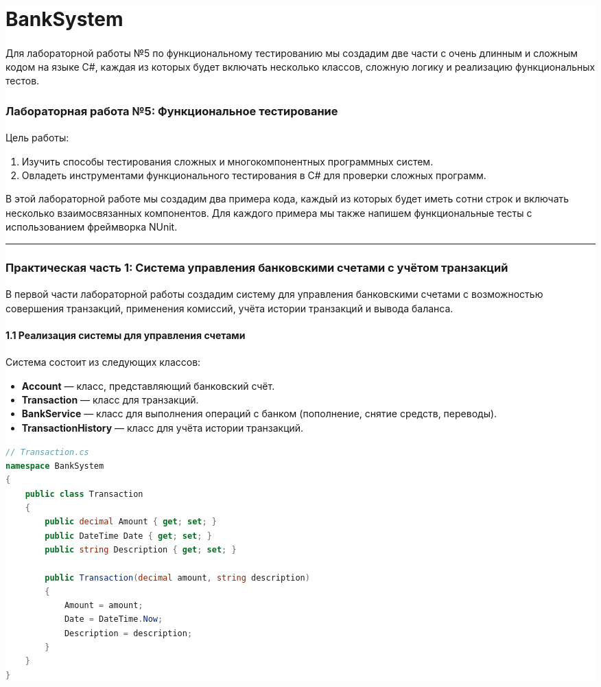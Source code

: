 # BankSystem

Для лабораторной работы №5 по функциональному тестированию мы создадим две части с очень длинным и сложным кодом на языке C#, каждая из которых будет включать несколько классов, сложную логику и реализацию функциональных тестов.

### Лабораторная работа №5: Функциональное тестирование

Цель работы:
1. Изучить способы тестирования сложных и многокомпонентных программных систем.
2. Овладеть инструментами функционального тестирования в C# для проверки сложных программ.

В этой лабораторной работе мы создадим два примера кода, каждый из которых будет иметь сотни строк и включать несколько взаимосвязанных компонентов. Для каждого примера мы также напишем функциональные тесты с использованием фреймворка NUnit.

---

### Практическая часть 1: Система управления банковскими счетами с учётом транзакций

В первой части лабораторной работы создадим систему для управления банковскими счетами с возможностью совершения транзакций, применения комиссий, учёта истории транзакций и вывода баланса.

#### 1.1 Реализация системы для управления счетами

Система состоит из следующих классов:

- **Account** — класс, представляющий банковский счёт.
- **Transaction** — класс для транзакций.
- **BankService** — класс для выполнения операций с банком (пополнение, снятие средств, переводы).
- **TransactionHistory** — класс для учёта истории транзакций.

```csharp
// Transaction.cs
namespace BankSystem
{
    public class Transaction
    {
        public decimal Amount { get; set; }
        public DateTime Date { get; set; }
        public string Description { get; set; }

        public Transaction(decimal amount, string description)
        {
            Amount = amount;
            Date = DateTime.Now;
            Description = description;
        }
    }
}
```
